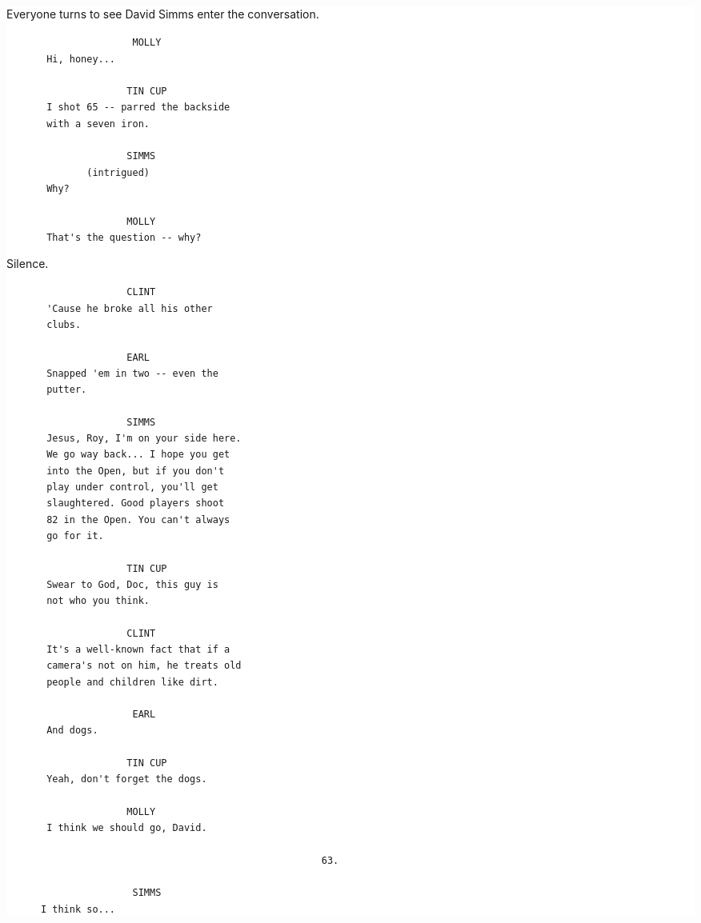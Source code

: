Everyone turns to see David Simms enter the conversation.

                          MOLLY
           Hi, honey...

                         TIN CUP
           I shot 65 -- parred the backside
           with a seven iron.

                         SIMMS
                  (intrigued)
           Why?

                         MOLLY
           That's the question -- why?

Silence.

                         CLINT
           'Cause he broke all his other
           clubs.

                         EARL
           Snapped 'em in two -- even the
           putter.

                         SIMMS
           Jesus, Roy, I'm on your side here.
           We go way back... I hope you get
           into the Open, but if you don't
           play under control, you'll get
           slaughtered. Good players shoot
           82 in the Open. You can't always
           go for it.

                         TIN CUP
           Swear to God, Doc, this guy is
           not who you think.

                         CLINT
           It's a well-known fact that if a
           camera's not on him, he treats old
           people and children like dirt.

                          EARL
           And dogs.

                         TIN CUP
           Yeah, don't forget the dogs.

                         MOLLY
           I think we should go, David.

                                                           63.

                          SIMMS
          I think so...
